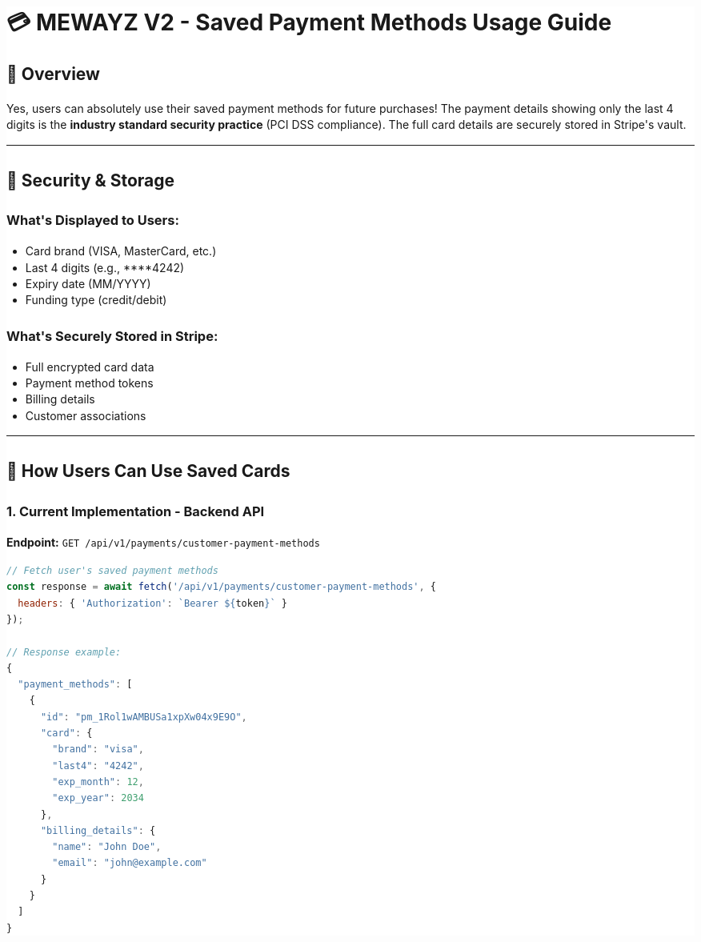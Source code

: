 # 💳 MEWAYZ V2 - Saved Payment Methods Usage Guide

## 🎯 **Overview**

Yes, users can absolutely use their saved payment methods for future purchases! The payment details showing only the last 4 digits is the **industry standard security practice** (PCI DSS compliance). The full card details are securely stored in Stripe's vault.

---

## 🔐 **Security & Storage**

### **What's Displayed to Users:**
- Card brand (VISA, MasterCard, etc.)
- Last 4 digits (e.g., ****4242)  
- Expiry date (MM/YYYY)
- Funding type (credit/debit)

### **What's Securely Stored in Stripe:**
- Full encrypted card data
- Payment method tokens
- Billing details
- Customer associations

---

## 🛒 **How Users Can Use Saved Cards**

### **1. Current Implementation - Backend API**

**Endpoint:** `GET /api/v1/payments/customer-payment-methods`
```javascript
// Fetch user's saved payment methods
const response = await fetch('/api/v1/payments/customer-payment-methods', {
  headers: { 'Authorization': `Bearer ${token}` }
});

// Response example:
{
  "payment_methods": [
    {
      "id": "pm_1Rol1wAMBUSa1xpXw04x9E9O",
      "card": {
        "brand": "visa",
        "last4": "4242",
        "exp_month": 12,
        "exp_year": 2034
      },
      "billing_details": {
        "name": "John Doe",
        "email": "john@example.com"
      }
    }
  ]
}
```
